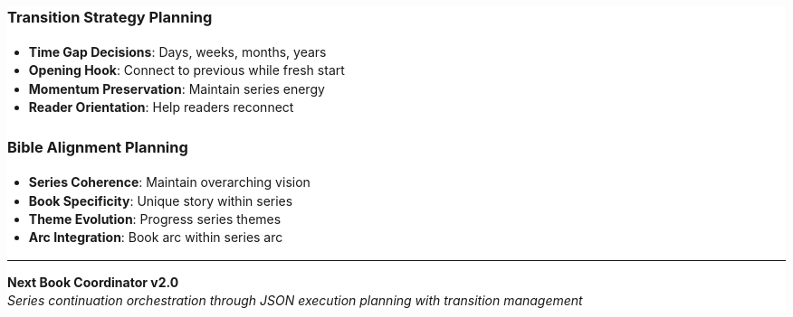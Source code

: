 ### Transition Strategy Planning
- **Time Gap Decisions**: Days, weeks, months, years
- **Opening Hook**: Connect to previous while fresh start
- **Momentum Preservation**: Maintain series energy
- **Reader Orientation**: Help readers reconnect

### Bible Alignment Planning
- **Series Coherence**: Maintain overarching vision
- **Book Specificity**: Unique story within series
- **Theme Evolution**: Progress series themes
- **Arc Integration**: Book arc within series arc

---

**Next Book Coordinator v2.0**  
*Series continuation orchestration through JSON execution planning with transition management*